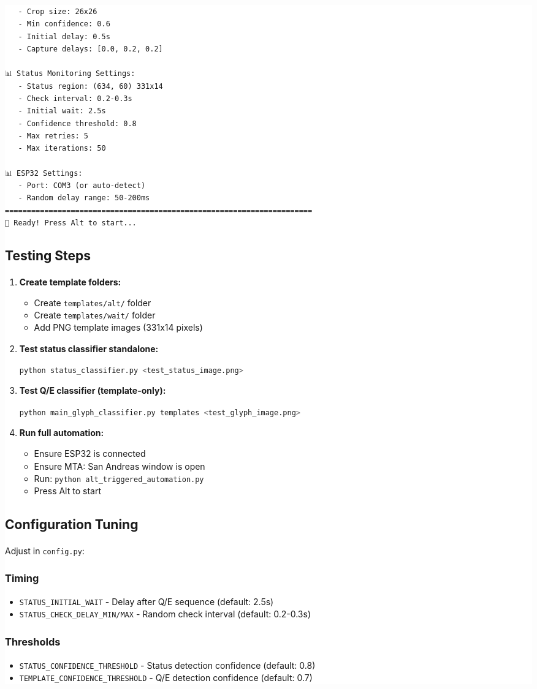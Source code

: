 ```
   - Crop size: 26x26
   - Min confidence: 0.6
   - Initial delay: 0.5s
   - Capture delays: [0.0, 0.2, 0.2]

📊 Status Monitoring Settings:
   - Status region: (634, 60) 331x14
   - Check interval: 0.2-0.3s
   - Initial wait: 2.5s
   - Confidence threshold: 0.8
   - Max retries: 5
   - Max iterations: 50

📊 ESP32 Settings:
   - Port: COM3 (or auto-detect)
   - Random delay range: 50-200ms
======================================================================
🎯 Ready! Press Alt to start...
```

## Testing Steps

1. **Create template folders:**
   - Create `templates/alt/` folder
   - Create `templates/wait/` folder
   - Add PNG template images (331x14 pixels)

2. **Test status classifier standalone:**
   ```bash
   python status_classifier.py <test_status_image.png>
   ```

3. **Test Q/E classifier (template-only):**
   ```bash
   python main_glyph_classifier.py templates <test_glyph_image.png>
   ```

4. **Run full automation:**
   - Ensure ESP32 is connected
   - Ensure MTA: San Andreas window is open
   - Run: `python alt_triggered_automation.py`
   - Press Alt to start

## Configuration Tuning

Adjust in `config.py`:

### Timing
- `STATUS_INITIAL_WAIT` - Delay after Q/E sequence (default: 2.5s)
- `STATUS_CHECK_DELAY_MIN/MAX` - Random check interval (default: 0.2-0.3s)

### Thresholds
- `STATUS_CONFIDENCE_THRESHOLD` - Status detection confidence (default: 0.8)
- `TEMPLATE_CONFIDENCE_THRESHOLD` - Q/E detection confidence (default: 0.7)
